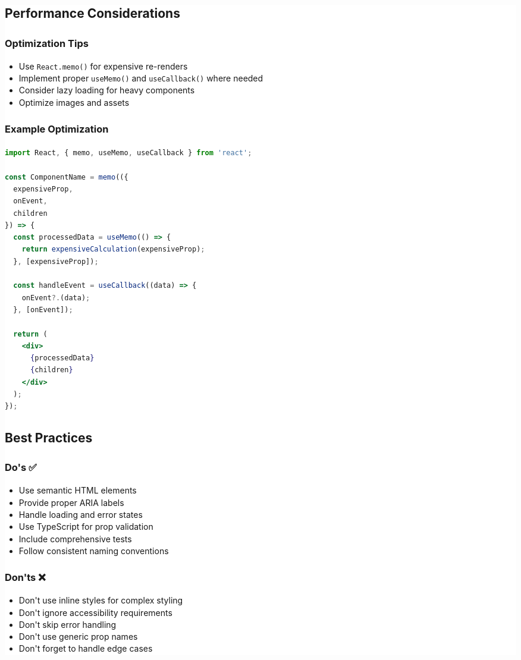 ## Performance Considerations

### Optimization Tips
- Use `React.memo()` for expensive re-renders
- Implement proper `useMemo()` and `useCallback()` where needed
- Consider lazy loading for heavy components
- Optimize images and assets

### Example Optimization
```jsx
import React, { memo, useMemo, useCallback } from 'react';

const ComponentName = memo(({ 
  expensiveProp, 
  onEvent, 
  children 
}) => {
  const processedData = useMemo(() => {
    return expensiveCalculation(expensiveProp);
  }, [expensiveProp]);

  const handleEvent = useCallback((data) => {
    onEvent?.(data);
  }, [onEvent]);

  return (
    <div>
      {processedData}
      {children}
    </div>
  );
});
```

## Best Practices

### Do's ✅
- Use semantic HTML elements
- Provide proper ARIA labels
- Handle loading and error states
- Use TypeScript for prop validation
- Include comprehensive tests
- Follow consistent naming conventions

### Don'ts ❌
- Don't use inline styles for complex styling
- Don't ignore accessibility requirements
- Don't skip error handling
- Don't use generic prop names
- Don't forget to handle edge cases
